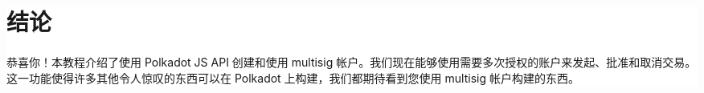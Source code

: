 # 结论

恭喜你！本教程介绍了使用 Polkadot JS API 创建和使用 multisig 帐户。我们现在能够使用需要多次授权的账户来发起、批准和取消交易。这一功能使得许多其他令人惊叹的东西可以在 Polkadot 上构建，我们都期待看到您使用 multisig 帐户构建的东西。